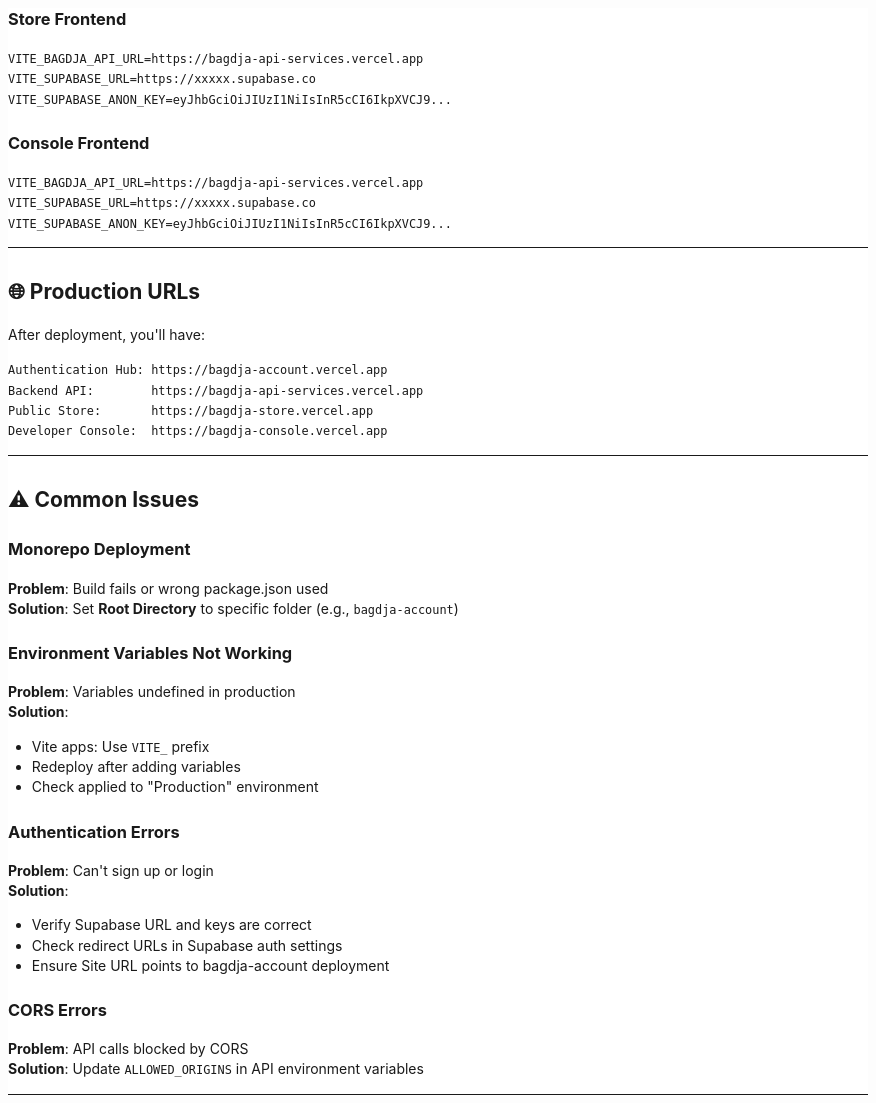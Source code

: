 ### Store Frontend
```env
VITE_BAGDJA_API_URL=https://bagdja-api-services.vercel.app
VITE_SUPABASE_URL=https://xxxxx.supabase.co
VITE_SUPABASE_ANON_KEY=eyJhbGciOiJIUzI1NiIsInR5cCI6IkpXVCJ9...
```

### Console Frontend
```env
VITE_BAGDJA_API_URL=https://bagdja-api-services.vercel.app
VITE_SUPABASE_URL=https://xxxxx.supabase.co
VITE_SUPABASE_ANON_KEY=eyJhbGciOiJIUzI1NiIsInR5cCI6IkpXVCJ9...
```

---

## 🌐 Production URLs

After deployment, you'll have:

```
Authentication Hub: https://bagdja-account.vercel.app
Backend API:        https://bagdja-api-services.vercel.app
Public Store:       https://bagdja-store.vercel.app
Developer Console:  https://bagdja-console.vercel.app
```

---

## ⚠️ Common Issues

### Monorepo Deployment
**Problem**: Build fails or wrong package.json used  
**Solution**: Set **Root Directory** to specific folder (e.g., `bagdja-account`)

### Environment Variables Not Working
**Problem**: Variables undefined in production  
**Solution**: 
- Vite apps: Use `VITE_` prefix
- Redeploy after adding variables
- Check applied to "Production" environment

### Authentication Errors
**Problem**: Can't sign up or login  
**Solution**:
- Verify Supabase URL and keys are correct
- Check redirect URLs in Supabase auth settings
- Ensure Site URL points to bagdja-account deployment

### CORS Errors
**Problem**: API calls blocked by CORS  
**Solution**: Update `ALLOWED_ORIGINS` in API environment variables

---